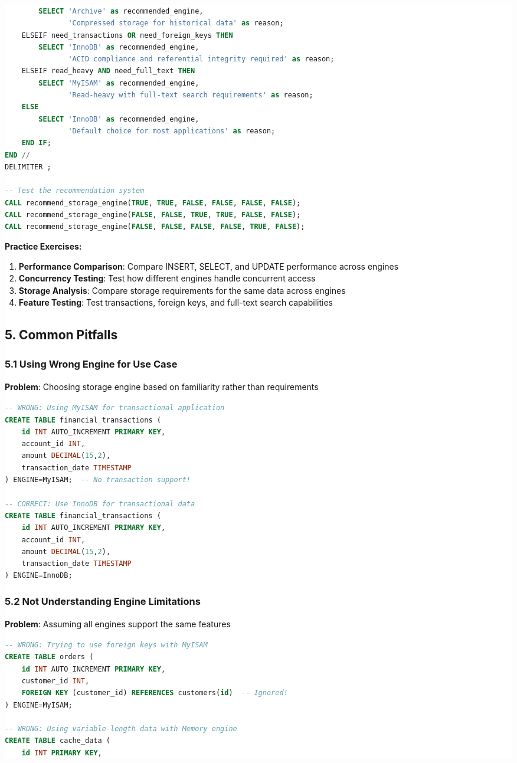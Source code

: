 ```sql
        SELECT 'Archive' as recommended_engine,
               'Compressed storage for historical data' as reason;
    ELSEIF need_transactions OR need_foreign_keys THEN
        SELECT 'InnoDB' as recommended_engine,
               'ACID compliance and referential integrity required' as reason;
    ELSEIF read_heavy AND need_full_text THEN
        SELECT 'MyISAM' as recommended_engine,
               'Read-heavy with full-text search requirements' as reason;
    ELSE
        SELECT 'InnoDB' as recommended_engine,
               'Default choice for most applications' as reason;
    END IF;
END //
DELIMITER ;

-- Test the recommendation system
CALL recommend_storage_engine(TRUE, TRUE, FALSE, FALSE, FALSE, FALSE);
CALL recommend_storage_engine(FALSE, FALSE, TRUE, TRUE, FALSE, FALSE);
CALL recommend_storage_engine(FALSE, FALSE, FALSE, FALSE, TRUE, FALSE);
```

**Practice Exercises:**

1. **Performance Comparison**: Compare INSERT, SELECT, and UPDATE performance across engines
2. **Concurrency Testing**: Test how different engines handle concurrent access
3. **Storage Analysis**: Compare storage requirements for the same data across engines
4. **Feature Testing**: Test transactions, foreign keys, and full-text search capabilities

## 5. Common Pitfalls

### 5.1 Using Wrong Engine for Use Case
**Problem**: Choosing storage engine based on familiarity rather than requirements
```sql
-- WRONG: Using MyISAM for transactional application
CREATE TABLE financial_transactions (
    id INT AUTO_INCREMENT PRIMARY KEY,
    account_id INT,
    amount DECIMAL(15,2),
    transaction_date TIMESTAMP
) ENGINE=MyISAM;  -- No transaction support!

-- CORRECT: Use InnoDB for transactional data
CREATE TABLE financial_transactions (
    id INT AUTO_INCREMENT PRIMARY KEY,
    account_id INT,
    amount DECIMAL(15,2),
    transaction_date TIMESTAMP
) ENGINE=InnoDB;
```

### 5.2 Not Understanding Engine Limitations
**Problem**: Assuming all engines support the same features
```sql
-- WRONG: Trying to use foreign keys with MyISAM
CREATE TABLE orders (
    id INT AUTO_INCREMENT PRIMARY KEY,
    customer_id INT,
    FOREIGN KEY (customer_id) REFERENCES customers(id)  -- Ignored!
) ENGINE=MyISAM;

-- WRONG: Using variable-length data with Memory engine
CREATE TABLE cache_data (
    id INT PRIMARY KEY,
```